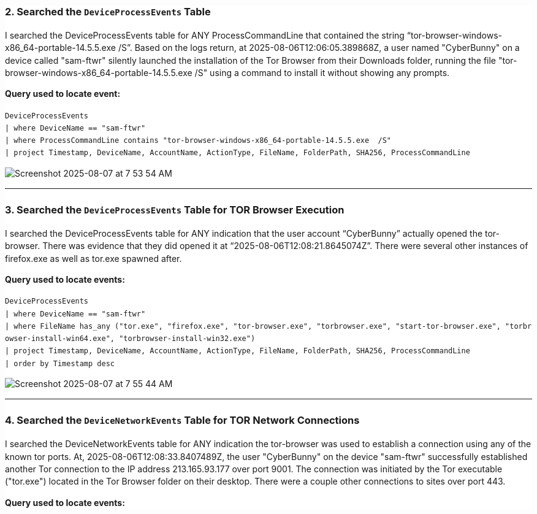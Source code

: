 
### 2. Searched the `DeviceProcessEvents` Table

I searched the DeviceProcessEvents table for ANY ProcessCommandLine that contained the string “tor-browser-windows-x86_64-portable-14.5.5.exe /S”. Based on the logs return, at 2025-08-06T12:06:05.389868Z, a user named "CyberBunny" on a device called "sam-ftwr" silently launched the installation of the Tor Browser from their Downloads folder, running the file "tor-browser-windows-x86_64-portable-14.5.5.exe /S" using a command to install it without showing any prompts. 

**Query used to locate event:**

```kql
DeviceProcessEvents
| where DeviceName == "sam-ftwr"
| where ProcessCommandLine contains "tor-browser-windows-x86_64-portable-14.5.5.exe  /S"
| project Timestamp, DeviceName, AccountName, ActionType, FileName, FolderPath, SHA256, ProcessCommandLine
```
<img width="1438" height="109" alt="Screenshot 2025-08-07 at 7 53 54 AM" src="https://github.com/user-attachments/assets/846e50fc-3d48-48bb-864d-ee38eba1caf7" />

---

### 3. Searched the `DeviceProcessEvents` Table for TOR Browser Execution

I searched the DeviceProcessEvents table for ANY indication that the user account “CyberBunny” actually opened the tor-browser. There was evidence that they did opened it at “2025-08-06T12:08:21.8645074Z”. There were several other instances of firefox.exe as well as tor.exe spawned after.

**Query used to locate events:**

```kql
DeviceProcessEvents
| where DeviceName == "sam-ftwr"
| where FileName has_any ("tor.exe", "firefox.exe", "tor-browser.exe", "torbrowser.exe", "start-tor-browser.exe", "torbrowser-install-win64.exe", "torbrowser-install-win32.exe")
| project Timestamp, DeviceName, AccountName, ActionType, FileName, FolderPath, SHA256, ProcessCommandLine
| order by Timestamp desc
```
<img width="1450" height="476" alt="Screenshot 2025-08-07 at 7 55 44 AM" src="https://github.com/user-attachments/assets/14fb2642-94c0-4a45-a35f-92f26ffc9a7c" />

---

### 4. Searched the `DeviceNetworkEvents` Table for TOR Network Connections

I searched the DeviceNetworkEvents table for ANY indication the tor-browser was used to establish a connection using any of the known tor ports. At, 2025-08-06T12:08:33.8407489Z, the user "CyberBunny" on the device "sam-ftwr" successfully established another Tor connection to the IP address 213.165.93.177 over port 9001. The connection was initiated by the Tor executable ("tor.exe") located in the Tor Browser folder on their desktop. There were a couple other connections to sites over port 443.

**Query used to locate events:**
